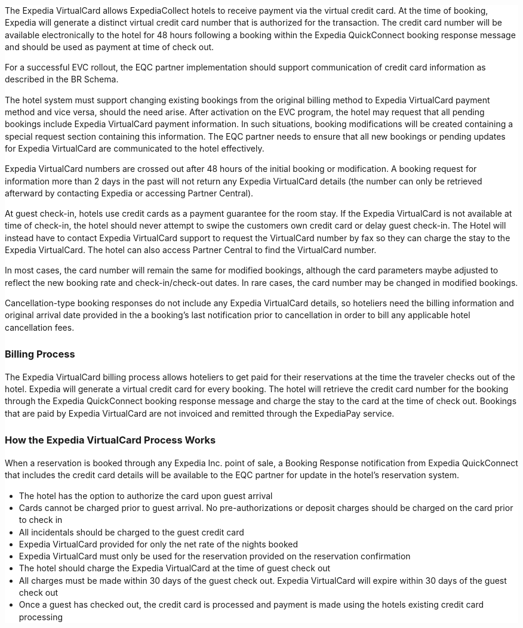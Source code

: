 The Expedia VirtualCard allows ExpediaCollect hotels to receive payment via the virtual credit card. At the time of booking, Expedia will generate a distinct virtual credit card number that is authorized for the transaction.
The credit card number will be available electronically to the hotel for 48 hours following a booking within the Expedia QuickConnect booking response message and should be used as payment at time of check out. 

For a successful EVC rollout, the EQC partner implementation should support communication of credit card information as described in the BR Schema.

The hotel system must support changing existing bookings from the original billing method to Expedia VirtualCard payment method and vice versa, should the need arise. 
After activation on the EVC program, the hotel may request that all pending bookings include Expedia VirtualCard payment information. 
In such situations, booking modifications will be created containing a special request section containing this information.
The EQC partner needs to ensure that all new bookings or pending updates for Expedia VirtualCard are communicated to the hotel effectively.

Expedia VirtualCard numbers are crossed out after 48 hours of the initial booking or modification. 
A booking request for information more than 2 days in the past will not return any Expedia VirtualCard details (the number can only be retrieved afterward by contacting Expedia or accessing Partner Central). 

At guest check-in, hotels use credit cards as a payment guarantee for the room stay. 
If the Expedia VirtualCard is not available at time of check-in, the hotel should never attempt to swipe the customers own credit card or delay guest check-in. 
The Hotel will instead have to contact Expedia VirtualCard support to request the VirtualCard number by fax so they can charge the stay to the Expedia VirtualCard. 
The hotel can also access Partner Central to find the VirtualCard number.

In most cases, the card number will remain the same for modified bookings, although the card parameters maybe adjusted to reflect the new booking rate and check-in/check-out dates. 
In rare cases, the card number may be changed in modified bookings.

Cancellation-type booking responses do not include any Expedia VirtualCard details, so hoteliers need the billing information and original arrival date provided in the a booking’s last notification prior to cancellation in order to bill any applicable hotel cancellation fees.

### Billing Process 

The Expedia VirtualCard billing process allows hoteliers to get paid for their reservations at the time the traveler checks out of the hotel. Expedia will generate a virtual credit card for every booking. The hotel will retrieve the credit card number for the booking through the Expedia QuickConnect booking response message and charge the stay to the card at the time of check out.
Bookings that are paid by Expedia VirtualCard are not invoiced and remitted through the ExpediaPay service.

### How the Expedia VirtualCard Process Works 

When a reservation is booked through any Expedia Inc. point of sale, a Booking Response notification from Expedia QuickConnect that includes the credit card details will be available to the EQC partner for update in the hotel’s reservation system. 
- The hotel has the option to authorize the card upon guest arrival
- Cards cannot be charged prior to guest arrival. No pre-authorizations or deposit charges should be charged on the card prior to check in
- All incidentals should be charged to the guest credit card 
- Expedia VirtualCard provided for only the net rate of the nights booked 
- Expedia VirtualCard must only be used for the reservation provided on the reservation confirmation
- The hotel should charge the Expedia VirtualCard at the time of guest check out 
- All charges must be made within 30 days of the guest check out. Expedia VirtualCard will expire within 30 days of the guest check out 
- Once a guest has checked out, the credit card is processed and payment is made using the hotels existing credit card processing
